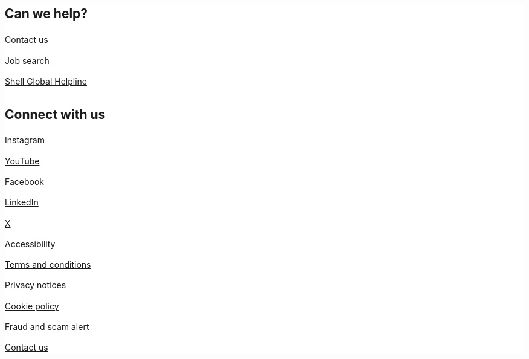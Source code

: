 ## Can we help?

[Contact us](https://www.shell.com/who-we-are/contact-us.html)

[Job search](https://www.shell.com/careers.html)

[Shell Global Helpline](https://www.shell.com/who-we-are/our-values/shell-global-helpline.html)

## Connect with us

[Instagram](https://instagram.com/shell)

[YouTube](https://www.youtube.com/user/Shell)

[Facebook](https://www.facebook.com/Shell)

[LinkedIn](https://www.linkedin.com/company/shell)

[X](https://twitter.com/shell)

[Accessibility](https://www.shell.com/accessibility.html)

[Terms and conditions](https://www.shell.com/terms-of-use.html)

[Privacy notices](https://www.shell.com/privacy.html)

[Cookie policy](https://www.shell.com/cookie-policy.html)

[Fraud and scam alert](https://www.shell.com/fraud-and-scam-alert.html)

[Contact us](https://www.shell.com/who-we-are/contact-us.html)